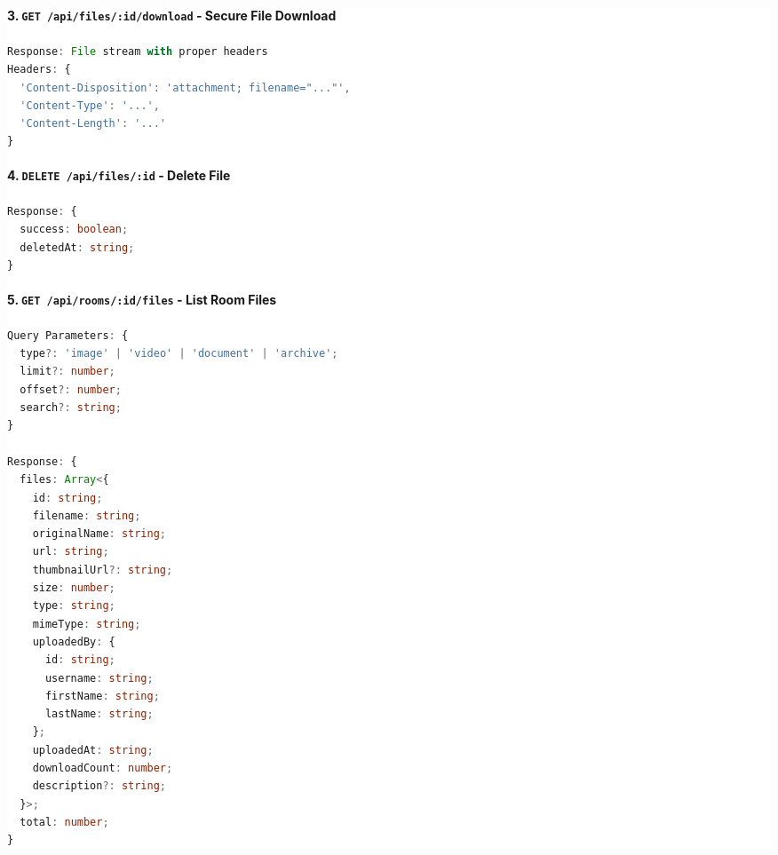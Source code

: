 #### 3. `GET /api/files/:id/download` - Secure File Download
```typescript
Response: File stream with proper headers
Headers: {
  'Content-Disposition': 'attachment; filename="..."',
  'Content-Type': '...',
  'Content-Length': '...'
}
```

#### 4. `DELETE /api/files/:id` - Delete File
```typescript
Response: {
  success: boolean;
  deletedAt: string;
}
```

#### 5. `GET /api/rooms/:id/files` - List Room Files
```typescript
Query Parameters: {
  type?: 'image' | 'video' | 'document' | 'archive';
  limit?: number;
  offset?: number;
  search?: string;
}

Response: {
  files: Array<{
    id: string;
    filename: string;
    originalName: string;
    url: string;
    thumbnailUrl?: string;
    size: number;
    type: string;
    mimeType: string;
    uploadedBy: {
      id: string;
      username: string;
      firstName: string;
      lastName: string;
    };
    uploadedAt: string;
    downloadCount: number;
    description?: string;
  }>;
  total: number;
}
```

